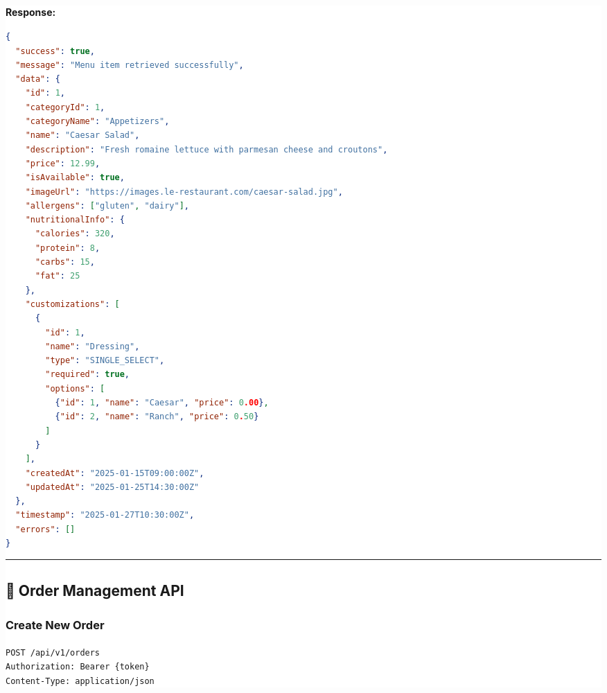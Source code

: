**Response:**
```json
{
  "success": true,
  "message": "Menu item retrieved successfully",
  "data": {
    "id": 1,
    "categoryId": 1,
    "categoryName": "Appetizers",
    "name": "Caesar Salad",
    "description": "Fresh romaine lettuce with parmesan cheese and croutons",
    "price": 12.99,
    "isAvailable": true,
    "imageUrl": "https://images.le-restaurant.com/caesar-salad.jpg",
    "allergens": ["gluten", "dairy"],
    "nutritionalInfo": {
      "calories": 320,
      "protein": 8,
      "carbs": 15,
      "fat": 25
    },
    "customizations": [
      {
        "id": 1,
        "name": "Dressing",
        "type": "SINGLE_SELECT",
        "required": true,
        "options": [
          {"id": 1, "name": "Caesar", "price": 0.00},
          {"id": 2, "name": "Ranch", "price": 0.50}
        ]
      }
    ],
    "createdAt": "2025-01-15T09:00:00Z",
    "updatedAt": "2025-01-25T14:30:00Z"
  },
  "timestamp": "2025-01-27T10:30:00Z",
  "errors": []
}
```

---

## 🛒 Order Management API

### Create New Order

```http
POST /api/v1/orders
Authorization: Bearer {token}
Content-Type: application/json
```

